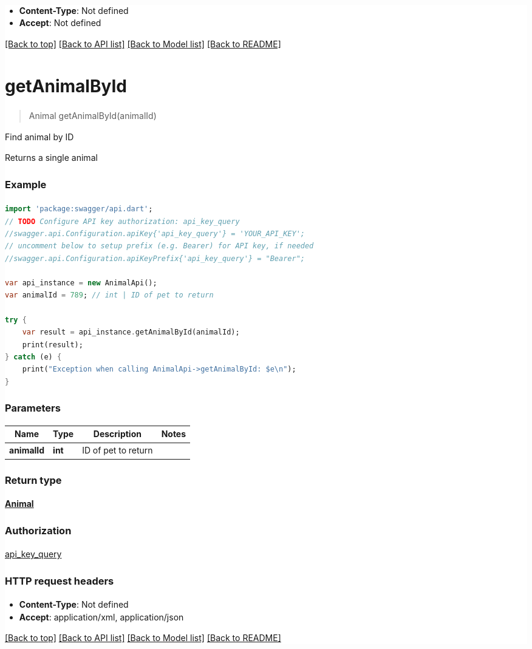  - **Content-Type**: Not defined
 - **Accept**: Not defined

[[Back to top]](#) [[Back to API list]](../README.md#documentation-for-api-endpoints) [[Back to Model list]](../README.md#documentation-for-models) [[Back to README]](../README.md)

# **getAnimalById**
> Animal getAnimalById(animalId)

Find animal by ID

Returns a single animal

### Example
```dart
import 'package:swagger/api.dart';
// TODO Configure API key authorization: api_key_query
//swagger.api.Configuration.apiKey{'api_key_query'} = 'YOUR_API_KEY';
// uncomment below to setup prefix (e.g. Bearer) for API key, if needed
//swagger.api.Configuration.apiKeyPrefix{'api_key_query'} = "Bearer";

var api_instance = new AnimalApi();
var animalId = 789; // int | ID of pet to return

try {
    var result = api_instance.getAnimalById(animalId);
    print(result);
} catch (e) {
    print("Exception when calling AnimalApi->getAnimalById: $e\n");
}
```

### Parameters

Name | Type | Description  | Notes
------------- | ------------- | ------------- | -------------
 **animalId** | **int**| ID of pet to return | 

### Return type

[**Animal**](Animal.md)

### Authorization

[api_key_query](../README.md#api_key_query)

### HTTP request headers

 - **Content-Type**: Not defined
 - **Accept**: application/xml, application/json

[[Back to top]](#) [[Back to API list]](../README.md#documentation-for-api-endpoints) [[Back to Model list]](../README.md#documentation-for-models) [[Back to README]](../README.md)
